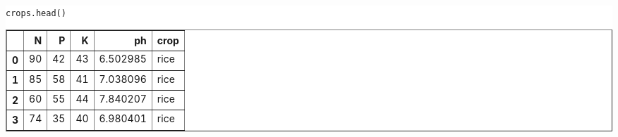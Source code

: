 
```python
crops.head()
```





  <div id="df-00f0d2ee-6564-4f35-929a-18e571c8fbdf" class="colab-df-container">
    <div>
<style scoped>
    .dataframe tbody tr th:only-of-type {
        vertical-align: middle;
    }

    .dataframe tbody tr th {
        vertical-align: top;
    }

    .dataframe thead th {
        text-align: right;
    }
</style>
<table border="1" class="dataframe">
  <thead>
    <tr style="text-align: right;">
      <th></th>
      <th>N</th>
      <th>P</th>
      <th>K</th>
      <th>ph</th>
      <th>crop</th>
    </tr>
  </thead>
  <tbody>
    <tr>
      <th>0</th>
      <td>90</td>
      <td>42</td>
      <td>43</td>
      <td>6.502985</td>
      <td>rice</td>
    </tr>
    <tr>
      <th>1</th>
      <td>85</td>
      <td>58</td>
      <td>41</td>
      <td>7.038096</td>
      <td>rice</td>
    </tr>
    <tr>
      <th>2</th>
      <td>60</td>
      <td>55</td>
      <td>44</td>
      <td>7.840207</td>
      <td>rice</td>
    </tr>
    <tr>
      <th>3</th>
      <td>74</td>
      <td>35</td>
      <td>40</td>
      <td>6.980401</td>
      <td>rice</td>
    </tr>